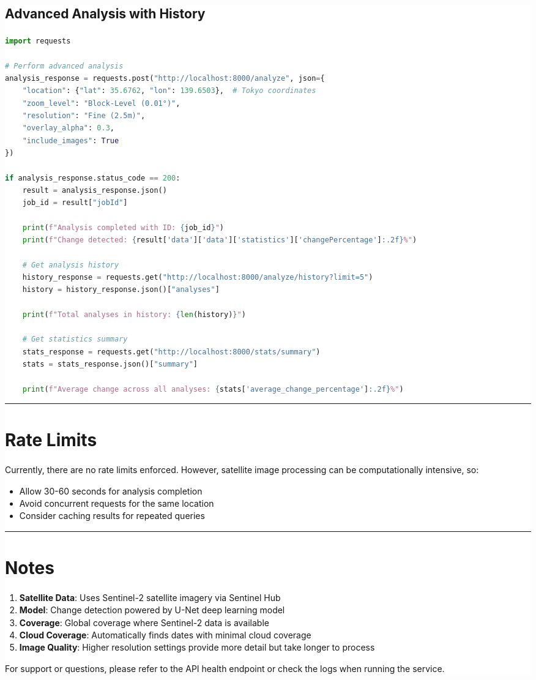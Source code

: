 ## Advanced Analysis with History

```python
import requests

# Perform advanced analysis
analysis_response = requests.post("http://localhost:8000/analyze", json={
    "location": {"lat": 35.6762, "lon": 139.6503},  # Tokyo coordinates
    "zoom_level": "Block-Level (0.01°)",
    "resolution": "Fine (2.5m)",
    "overlay_alpha": 0.3,
    "include_images": True
})

if analysis_response.status_code == 200:
    result = analysis_response.json()
    job_id = result["jobId"]

    print(f"Analysis completed with ID: {job_id}")
    print(f"Change detected: {result['data']['data']['statistics']['changePercentage']:.2f}%")

    # Get analysis history
    history_response = requests.get("http://localhost:8000/analyze/history?limit=5")
    history = history_response.json()["analyses"]

    print(f"Total analyses in history: {len(history)}")

    # Get statistics summary
    stats_response = requests.get("http://localhost:8000/stats/summary")
    stats = stats_response.json()["summary"]

    print(f"Average change across all analyses: {stats['average_change_percentage']:.2f}%")
```

---

# Rate Limits

Currently, there are no rate limits enforced. However, satellite image processing can be computationally intensive, so:

- Allow 30-60 seconds for analysis completion
- Avoid concurrent requests for the same location
- Consider caching results for repeated queries

---

# Notes

1. **Satellite Data**: Uses Sentinel-2 satellite imagery via Sentinel Hub
2. **Model**: Change detection powered by U-Net deep learning model
3. **Coverage**: Global coverage where Sentinel-2 data is available
4. **Cloud Coverage**: Automatically finds dates with minimal cloud coverage
5. **Image Quality**: Higher resolution settings provide more detail but take longer to process

For support or questions, please refer to the API health endpoint or check the logs when running the service.
